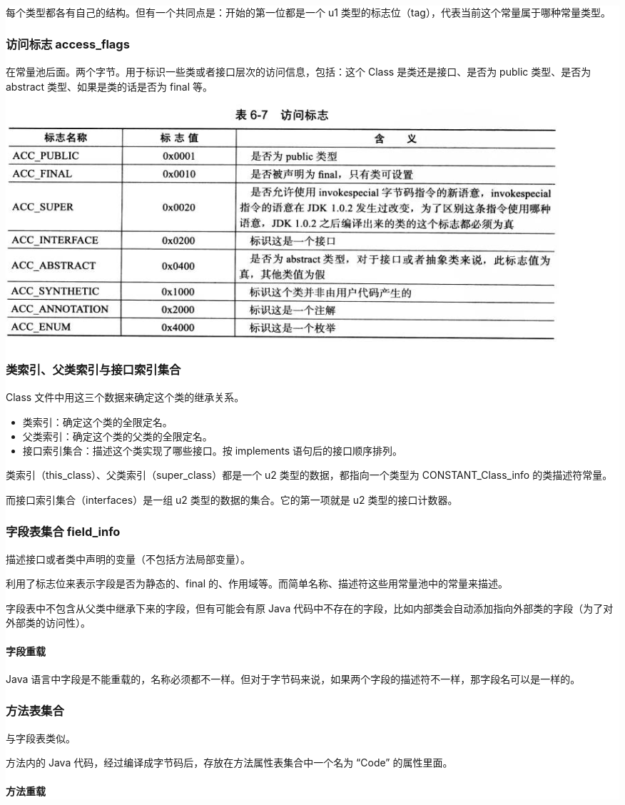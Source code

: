每个类型都各有自己的结构。但有一个共同点是：开始的第一位都是一个 u1 类型的标志位（tag），代表当前这个常量属于哪种常量类型。

### 访问标志 access_flags

在常量池后面。两个字节。用于标识一些类或者接口层次的访问信息，包括：这个 Class 是类还是接口、是否为 public 类型、是否为 abstract 类型、如果是类的话是否为 final 等。

![深入理解Java虚拟机-访问标志](../img/深入理解Java虚拟机-访问标志.png)

### 类索引、父类索引与接口索引集合

Class 文件中用这三个数据来确定这个类的继承关系。

- 类索引：确定这个类的全限定名。
- 父类索引：确定这个类的父类的全限定名。
- 接口索引集合：描述这个类实现了哪些接口。按 implements 语句后的接口顺序排列。

类索引（this_class）、父类索引（super_class）都是一个 u2 类型的数据，都指向一个类型为 CONSTANT_Class_info 的类描述符常量。

而接口索引集合（interfaces）是一组 u2 类型的数据的集合。它的第一项就是 u2 类型的接口计数器。

### 字段表集合 field_info

描述接口或者类中声明的变量（不包括方法局部变量）。

利用了标志位来表示字段是否为静态的、final 的、作用域等。而简单名称、描述符这些用常量池中的常量来描述。

字段表中不包含从父类中继承下来的字段，但有可能会有原 Java 代码中不存在的字段，比如内部类会自动添加指向外部类的字段（为了对外部类的访问性）。

#### 字段重载

Java 语言中字段是不能重载的，名称必须都不一样。但对于字节码来说，如果两个字段的描述符不一样，那字段名可以是一样的。

### 方法表集合

与字段表类似。

方法内的 Java 代码，经过编译成字节码后，存放在方法属性表集合中一个名为 “Code” 的属性里面。

#### 方法重载
